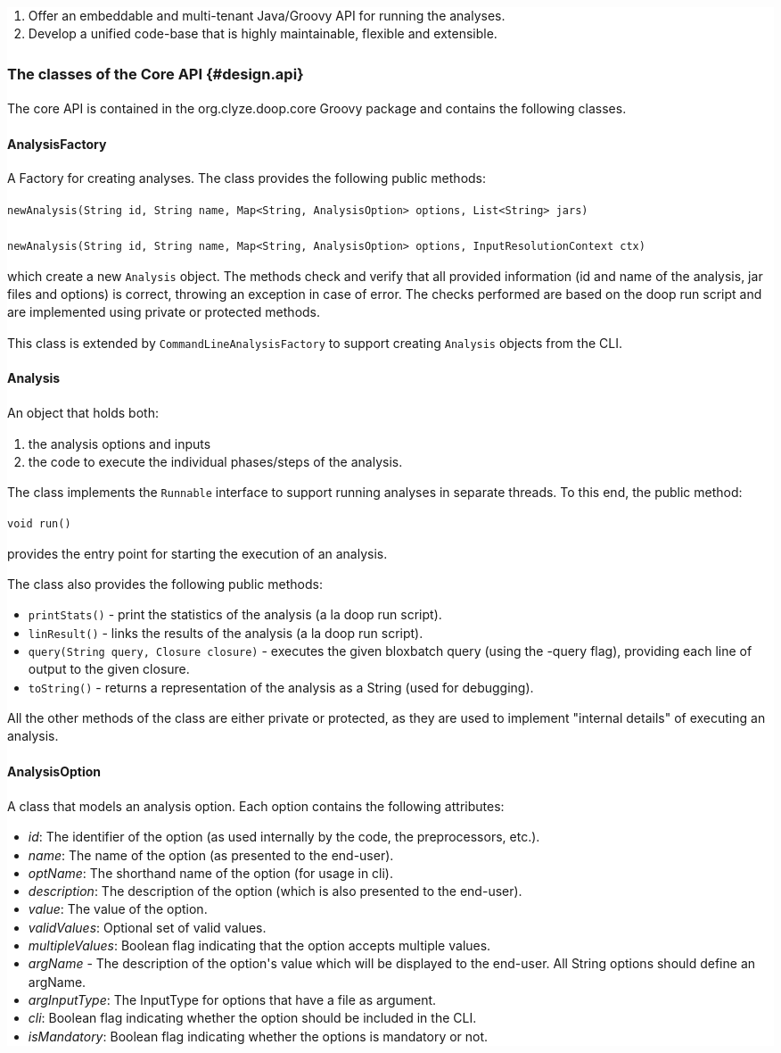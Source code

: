 1. Offer an embeddable and multi-tenant Java/Groovy API for running the analyses.
1. Develop a unified code-base that is highly maintainable, flexible and extensible.

### The classes of the Core API {#design.api}
The core API is contained in the org.clyze.doop.core Groovy package and contains the following classes.

#### AnalysisFactory
A Factory for creating analyses. The class provides the following public methods:

    newAnalysis(String id, String name, Map<String, AnalysisOption> options, List<String> jars)
    
    newAnalysis(String id, String name, Map<String, AnalysisOption> options, InputResolutionContext ctx)

which create a new `Analysis` object. The methods check and verify that all provided information (id and name
of the analysis, jar files and options) is correct, throwing an exception in case of error. The checks performed are
based on the doop run script and are implemented using private or protected methods.

This class is extended by `CommandLineAnalysisFactory` to support creating `Analysis` objects from the
CLI.

#### Analysis
An object that holds both:

1. the analysis options and inputs
2. the code to execute the individual phases/steps of the analysis.

The class implements the `Runnable` interface to support running analyses in separate threads. To this end, the public
method:

    void run()

provides the entry point for starting the execution of an analysis.

The class also provides the following public methods:

* `printStats()` - print the statistics of the analysis (a la doop run script).
* `linResult()` - links the results of the analysis (a la doop run script).
* `query(String query, Closure closure)` - executes the given bloxbatch query (using the -query flag), providing
each line of output to the given closure.
* `toString()` - returns a representation of the analysis as a String (used for debugging).

All the other methods of the class are either private or protected, as they are used to implement "internal details"
of executing an analysis.

#### AnalysisOption
A class that models an analysis option. Each option contains the following attributes:

* *id*: The identifier of the option (as used internally by the code, the preprocessors, etc.).
* *name*: The name of the option (as presented to the end-user).
* *optName*: The shorthand name of the option (for usage in cli).
* *description*: The description of the option (which is also presented to the end-user).
* *value*: The value of the option.
* *validValues*: Optional set of valid values.
* *multipleValues*: Boolean flag indicating that the option accepts multiple values.
* *argName* - The description of the option's value which will be displayed to the end-user. All String options should
              define an argName.
* *argInputType*: The InputType for options that have a file as argument.
* *cli*: Boolean flag indicating whether the option should be included in the CLI.
* *isMandatory*: Boolean flag indicating whether the options is mandatory or not.